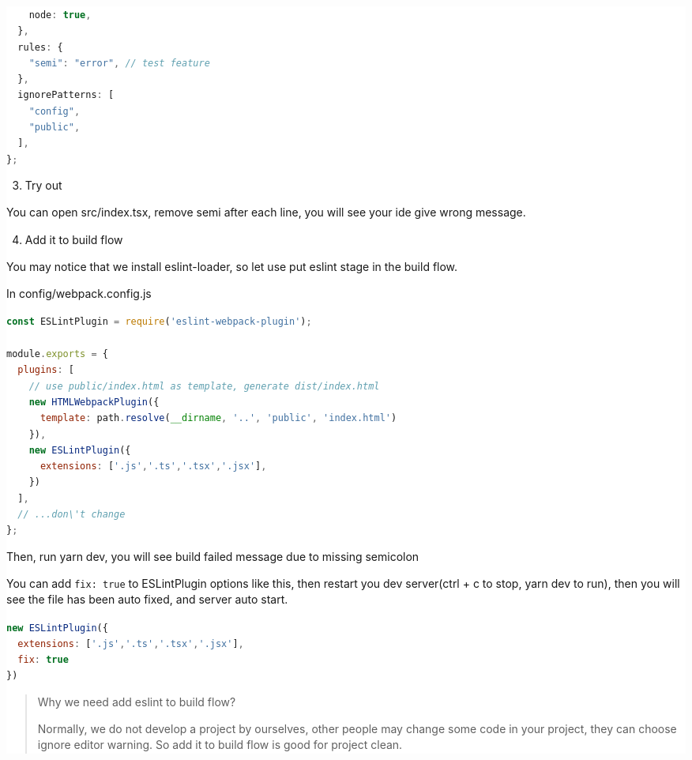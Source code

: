 ```javascript
    node: true,
  },
  rules: {
    "semi": "error", // test feature
  },
  ignorePatterns: [
    "config",
    "public",
  ],
};
```

3. Try out

You can open src/index.tsx, remove semi after each line, you will see your ide give wrong message.

4. Add it to build flow

You may notice that we install eslint-loader, so let use put eslint stage in the build flow.

In config/webpack.config.js

```javascript
const ESLintPlugin = require('eslint-webpack-plugin');

module.exports = {
  plugins: [
    // use public/index.html as template, generate dist/index.html
    new HTMLWebpackPlugin({
      template: path.resolve(__dirname, '..', 'public', 'index.html')
    }),
    new ESLintPlugin({
      extensions: ['.js','.ts','.tsx','.jsx'],
    })
  ],
  // ...don\'t change
};
```

Then, run yarn dev, you will see build failed message due to missing semicolon

You can add `fix: true` to ESLintPlugin options like this, then restart you dev server(ctrl + c to stop, yarn dev to run), then you will see the file has been auto fixed, and server auto start.

```javascript
new ESLintPlugin({
  extensions: ['.js','.ts','.tsx','.jsx'],
  fix: true
})
```

> Why we need add eslint to build flow?
> 
> Normally, we do not develop a project by ourselves, other people may change some code in your project, they can choose ignore editor warning. So add it to build flow is good for project clean.

